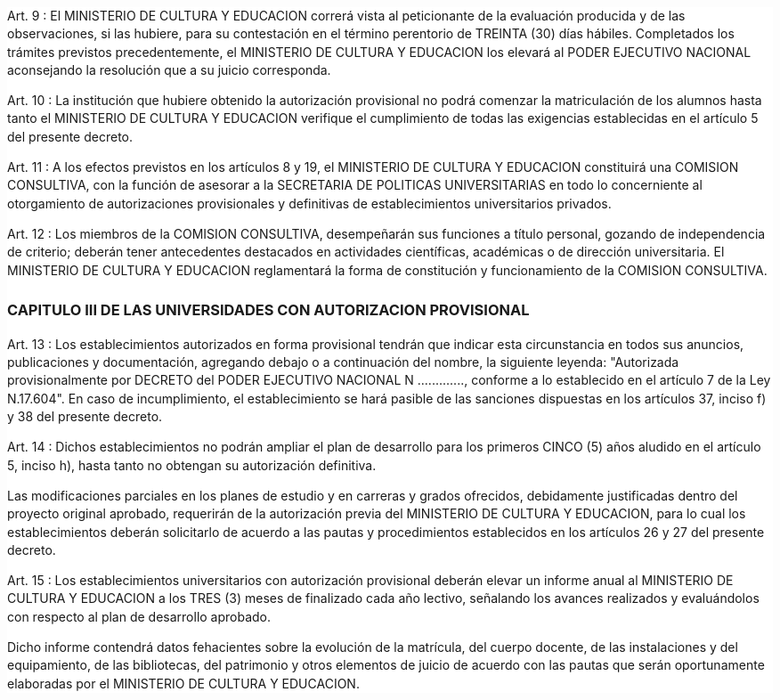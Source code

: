 <a id="9"></a>
Art. 9 : El MINISTERIO DE CULTURA Y EDUCACION correrá vista al peticionante  de la evaluación producida y de las observaciones, si las hubiere, para  su  contestación  en  el  término  perentorio de TREINTA  (30)  días  hábiles.  Completados  los  trámites previstos precedentemente, el MINISTERIO DE CULTURA Y EDUCACION  los  elevará al  PODER  EJECUTIVO  NACIONAL  aconsejando  la resolución que a su juicio corresponda.

<a id="10"></a>
Art.  10 : La institución que hubiere obtenido la autorización provisional  no  podrá  comenzar  la  matriculación  de los alumnos hasta  tanto  el  MINISTERIO  DE  CULTURA Y EDUCACION verifique  el cumplimiento de todas las exigencias  establecidas en el artículo 5 del presente decreto.

<a id="11"></a>
Art.  11 : A los efectos previstos en los artículos 8 y 19, el MINISTERIO  DE    CULTURA  Y  EDUCACION  constituirá  una  COMISION CONSULTIVA,  con  la   función  de  asesorar  a  la  SECRETARIA  DE POLITICAS UNIVERSITARIAS  en  todo  lo concerniente al otorgamiento de autorizaciones provisionales y definitivas  de  establecimientos universitarios privados.

<a id="12"></a>
Art. 12 : Los miembros de la COMISION CONSULTIVA, desempeñarán sus funciones  a  título  personal,  gozando  de  independencia  de criterio;  deberán  tener  antecedentes  destacados  en actividades científicas,    académicas   o  de  dirección  universitaria.    El MINISTERIO  DE  CULTURA  Y  EDUCACION   reglamentará  la  forma  de constitución    y   funcionamiento  de  la  COMISION    CONSULTIVA.

### CAPITULO III DE LAS UNIVERSIDADES CON AUTORIZACION PROVISIONAL

<a id="13"></a>
Art. 13 : Los establecimientos autorizados en forma provisional tendrán  que  indicar  esta  circunstancia  en  todos sus anuncios, publicaciones  y documentación, agregando debajo o  a  continuación del nombre, la siguiente  leyenda: "Autorizada provisionalmente por DECRETO del PODER EJECUTIVO  NACIONAL  N  ............., conforme a lo  establecido en el artículo 7 de la Ley N.17.604".  En  caso  de incumplimiento,    el   establecimiento  se  hará  pasible  de  las sanciones dispuestas en  los  artículos  37,  inciso  f)  y  38 del presente decreto.

<a id="14"></a>
Art. 14 : Dichos establecimientos no podrán ampliar el plan de desarrollo  para los primeros CINCO (5) años aludido en el artículo 5, inciso h),  hasta  tanto no obtengan su autorización definitiva.

Las  modificaciones  parciales  en  los  planes  de  estudio  y  en carreras y grados ofrecidos,  debidamente  justificadas  dentro del proyecto  original  aprobado, requerirán de la autorización  previa del MINISTERIO DE CULTURA Y EDUCACION, para lo cual los establecimientos  deberán  solicitarlo  de  acuerdo  a las pautas y procedimientos  establecidos en los artículos 26 y 27 del  presente decreto.

<a id="15"></a>
Art. 15 : Los establecimientos universitarios con autorización provisional  deberán  elevar  un  informe  anual  al  MINISTERIO DE CULTURA  Y  EDUCACION a los TRES (3) meses de finalizado  cada  año lectivo,  señalando  los  avances  realizados  y  evaluándolos  con respecto al plan de desarrollo aprobado.

Dicho informe  contendrá  datos  fehacientes sobre la evolución de la  matrícula,  del  cuerpo docente, de  las  instalaciones  y  del equipamiento, de las bibliotecas,  del patrimonio y otros elementos de  juicio  de  acuerdo  con  las pautas  que  serán  oportunamente elaboradas por el MINISTERIO DE CULTURA Y EDUCACION.
